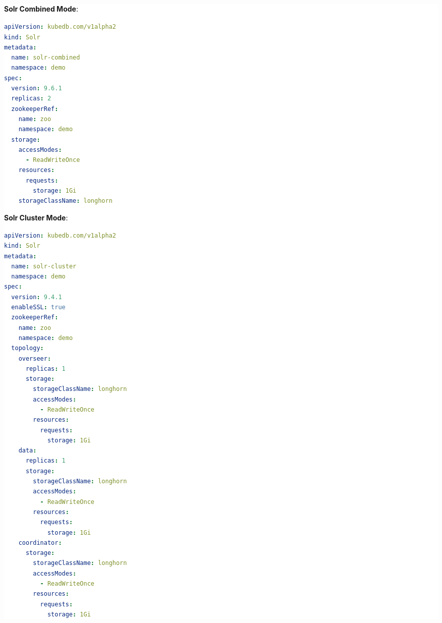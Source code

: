 **Solr Combined Mode**:
```yaml
apiVersion: kubedb.com/v1alpha2
kind: Solr
metadata:
  name: solr-combined
  namespace: demo
spec:
  version: 9.6.1
  replicas: 2
  zookeeperRef:
    name: zoo
    namespace: demo
  storage:
    accessModes:
      - ReadWriteOnce
    resources:
      requests:
        storage: 1Gi
    storageClassName: longhorn
```

**Solr Cluster Mode**:
```yaml
apiVersion: kubedb.com/v1alpha2
kind: Solr
metadata:
  name: solr-cluster
  namespace: demo
spec:
  version: 9.4.1
  enableSSL: true
  zookeeperRef:
    name: zoo
    namespace: demo
  topology:
    overseer:
      replicas: 1
      storage:
        storageClassName: longhorn
        accessModes:
          - ReadWriteOnce
        resources:
          requests:
            storage: 1Gi
    data:
      replicas: 1
      storage:
        storageClassName: longhorn
        accessModes:
          - ReadWriteOnce
        resources:
          requests:
            storage: 1Gi
    coordinator:
      storage:
        storageClassName: longhorn
        accessModes:
          - ReadWriteOnce
        resources:
          requests:
            storage: 1Gi
```
